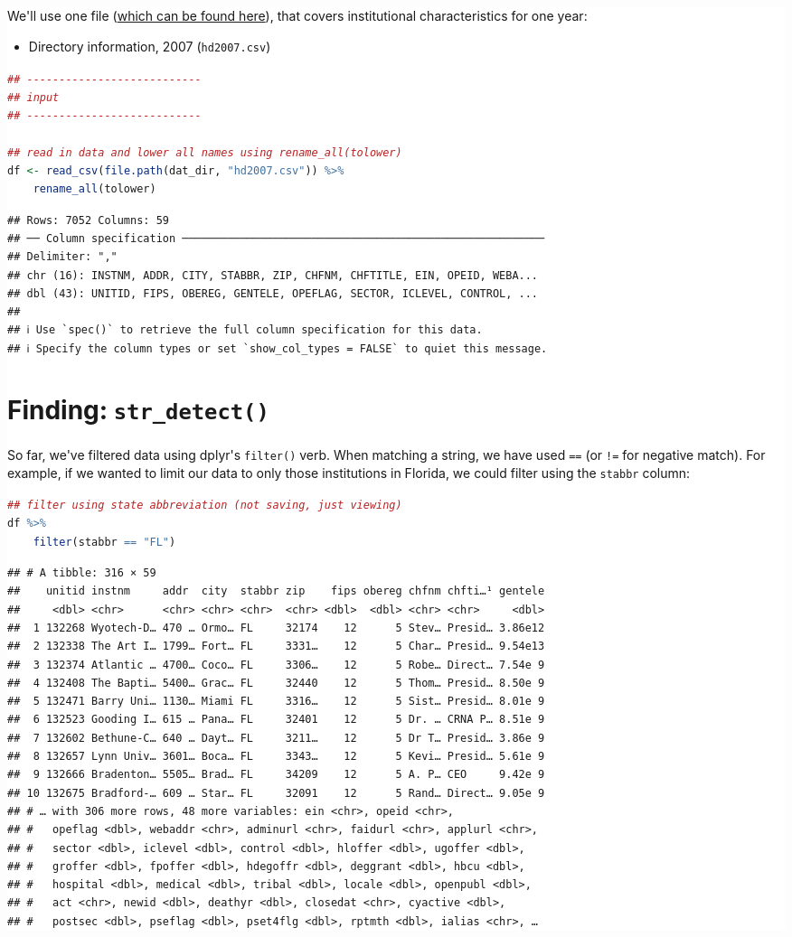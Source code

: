 We'll use one file ([which can be found
here](https://nces.ed.gov/ipeds/datacenter/DataFiles.aspx)), that
covers institutional characteristics for one year:

- Directory information, 2007 (`hd2007.csv`)


```r
## ---------------------------
## input
## ---------------------------

## read in data and lower all names using rename_all(tolower)
df <- read_csv(file.path(dat_dir, "hd2007.csv")) %>%
    rename_all(tolower)
```

```
## Rows: 7052 Columns: 59
## ── Column specification ────────────────────────────────────────────────────────
## Delimiter: ","
## chr (16): INSTNM, ADDR, CITY, STABBR, ZIP, CHFNM, CHFTITLE, EIN, OPEID, WEBA...
## dbl (43): UNITID, FIPS, OBEREG, GENTELE, OPEFLAG, SECTOR, ICLEVEL, CONTROL, ...
## 
## ℹ Use `spec()` to retrieve the full column specification for this data.
## ℹ Specify the column types or set `show_col_types = FALSE` to quiet this message.
```




# Finding: `str_detect()`

So far, we've filtered data using dplyr's `filter()` verb. When
matching a string, we have used `==` (or `!=` for negative match). For
example, if we wanted to limit our data to only those institutions in
Florida, we could filter using the `stabbr` column:


```r
## filter using state abbreviation (not saving, just viewing)
df %>%
    filter(stabbr == "FL")
```

```
## # A tibble: 316 × 59
##    unitid instnm     addr  city  stabbr zip    fips obereg chfnm chfti…¹ gentele
##     <dbl> <chr>      <chr> <chr> <chr>  <chr> <dbl>  <dbl> <chr> <chr>     <dbl>
##  1 132268 Wyotech-D… 470 … Ormo… FL     32174    12      5 Stev… Presid… 3.86e12
##  2 132338 The Art I… 1799… Fort… FL     3331…    12      5 Char… Presid… 9.54e13
##  3 132374 Atlantic … 4700… Coco… FL     3306…    12      5 Robe… Direct… 7.54e 9
##  4 132408 The Bapti… 5400… Grac… FL     32440    12      5 Thom… Presid… 8.50e 9
##  5 132471 Barry Uni… 1130… Miami FL     3316…    12      5 Sist… Presid… 8.01e 9
##  6 132523 Gooding I… 615 … Pana… FL     32401    12      5 Dr. … CRNA P… 8.51e 9
##  7 132602 Bethune-C… 640 … Dayt… FL     3211…    12      5 Dr T… Presid… 3.86e 9
##  8 132657 Lynn Univ… 3601… Boca… FL     3343…    12      5 Kevi… Presid… 5.61e 9
##  9 132666 Bradenton… 5505… Brad… FL     34209    12      5 A. P… CEO     9.42e 9
## 10 132675 Bradford-… 609 … Star… FL     32091    12      5 Rand… Direct… 9.05e 9
## # … with 306 more rows, 48 more variables: ein <chr>, opeid <chr>,
## #   opeflag <dbl>, webaddr <chr>, adminurl <chr>, faidurl <chr>, applurl <chr>,
## #   sector <dbl>, iclevel <dbl>, control <dbl>, hloffer <dbl>, ugoffer <dbl>,
## #   groffer <dbl>, fpoffer <dbl>, hdegoffr <dbl>, deggrant <dbl>, hbcu <dbl>,
## #   hospital <dbl>, medical <dbl>, tribal <dbl>, locale <dbl>, openpubl <dbl>,
## #   act <chr>, newid <dbl>, deathyr <dbl>, closedat <chr>, cyactive <dbl>,
## #   postsec <dbl>, pseflag <dbl>, pset4flg <dbl>, rptmth <dbl>, ialias <chr>, …
```
